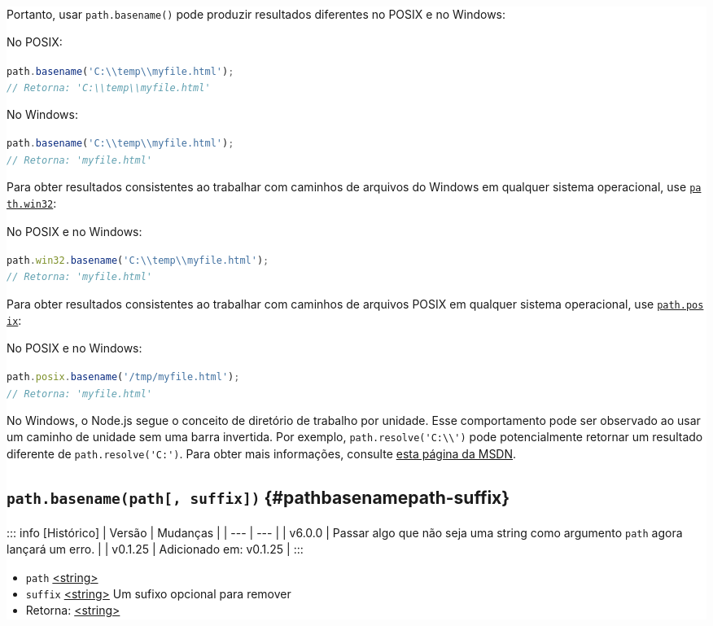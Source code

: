 Portanto, usar `path.basename()` pode produzir resultados diferentes no POSIX e no Windows:

No POSIX:

```js [ESM]
path.basename('C:\\temp\\myfile.html');
// Retorna: 'C:\\temp\\myfile.html'
```
No Windows:

```js [ESM]
path.basename('C:\\temp\\myfile.html');
// Retorna: 'myfile.html'
```
Para obter resultados consistentes ao trabalhar com caminhos de arquivos do Windows em qualquer sistema operacional, use [`path.win32`](/pt/nodejs/api/path#pathwin32):

No POSIX e no Windows:

```js [ESM]
path.win32.basename('C:\\temp\\myfile.html');
// Retorna: 'myfile.html'
```
Para obter resultados consistentes ao trabalhar com caminhos de arquivos POSIX em qualquer sistema operacional, use [`path.posix`](/pt/nodejs/api/path#pathposix):

No POSIX e no Windows:

```js [ESM]
path.posix.basename('/tmp/myfile.html');
// Retorna: 'myfile.html'
```
No Windows, o Node.js segue o conceito de diretório de trabalho por unidade. Esse comportamento pode ser observado ao usar um caminho de unidade sem uma barra invertida. Por exemplo, `path.resolve('C:\\')` pode potencialmente retornar um resultado diferente de `path.resolve('C:')`. Para obter mais informações, consulte [esta página da MSDN](https://docs.microsoft.com/en-us/windows/desktop/FileIO/naming-a-file#fully-qualified-vs-relative-paths).

## `path.basename(path[, suffix])` {#pathbasenamepath-suffix}

::: info [Histórico]
| Versão | Mudanças |
| --- | --- |
| v6.0.0 | Passar algo que não seja uma string como argumento `path` agora lançará um erro. |
| v0.1.25 | Adicionado em: v0.1.25 |
:::

- `path` [\<string\>](https://developer.mozilla.org/en-US/docs/Web/JavaScript/Data_structures#String_type)
- `suffix` [\<string\>](https://developer.mozilla.org/en-US/docs/Web/JavaScript/Data_structures#String_type) Um sufixo opcional para remover
- Retorna: [\<string\>](https://developer.mozilla.org/en-US/docs/Web/JavaScript/Data_structures#String_type)
